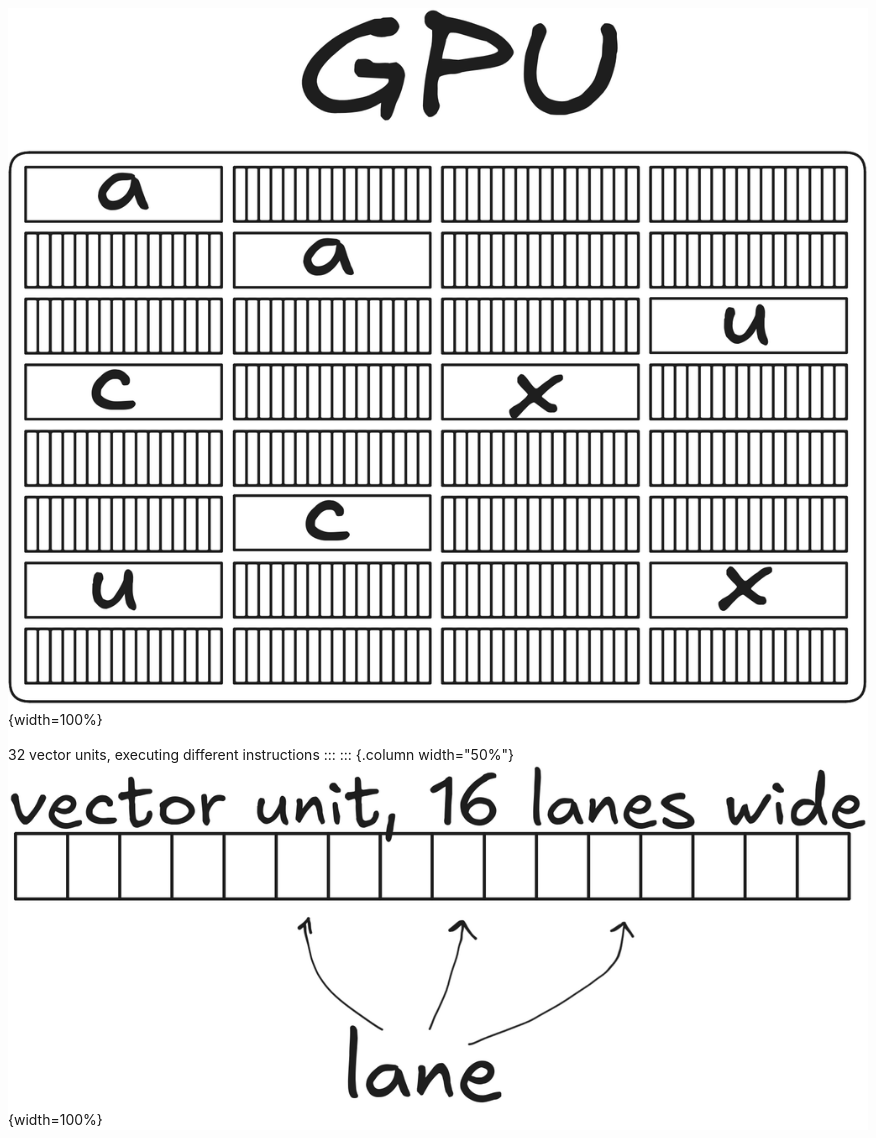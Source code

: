 ![](img/gpu_as_vector_units_instructions.png){width=100%}

32 vector units, executing different instructions
:::
::: {.column width="50%"}
![](img/vector_unit.png){width=100%}
